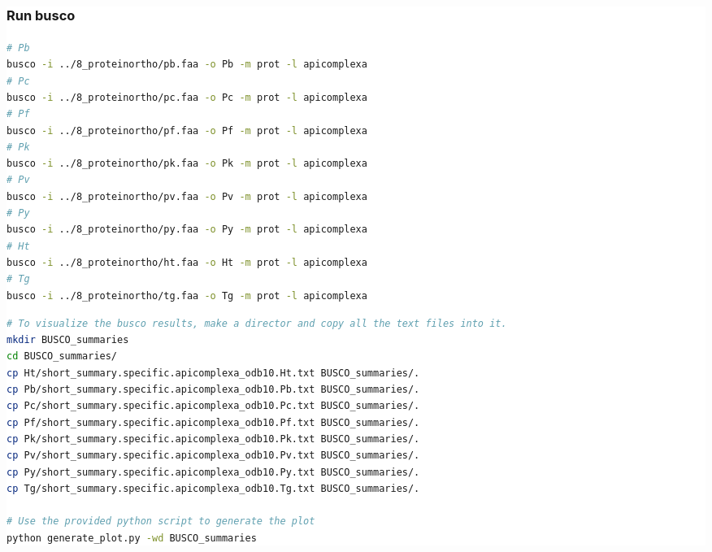 ### Run busco
```bash
# Pb
busco -i ../8_proteinortho/pb.faa -o Pb -m prot -l apicomplexa
# Pc
busco -i ../8_proteinortho/pc.faa -o Pc -m prot -l apicomplexa
# Pf
busco -i ../8_proteinortho/pf.faa -o Pf -m prot -l apicomplexa
# Pk
busco -i ../8_proteinortho/pk.faa -o Pk -m prot -l apicomplexa
# Pv
busco -i ../8_proteinortho/pv.faa -o Pv -m prot -l apicomplexa
# Py
busco -i ../8_proteinortho/py.faa -o Py -m prot -l apicomplexa
# Ht
busco -i ../8_proteinortho/ht.faa -o Ht -m prot -l apicomplexa
# Tg
busco -i ../8_proteinortho/tg.faa -o Tg -m prot -l apicomplexa
```
```bash
# To visualize the busco results, make a director and copy all the text files into it. 
mkdir BUSCO_summaries
cd BUSCO_summaries/
cp Ht/short_summary.specific.apicomplexa_odb10.Ht.txt BUSCO_summaries/.
cp Pb/short_summary.specific.apicomplexa_odb10.Pb.txt BUSCO_summaries/.
cp Pc/short_summary.specific.apicomplexa_odb10.Pc.txt BUSCO_summaries/.
cp Pf/short_summary.specific.apicomplexa_odb10.Pf.txt BUSCO_summaries/.
cp Pk/short_summary.specific.apicomplexa_odb10.Pk.txt BUSCO_summaries/.
cp Pv/short_summary.specific.apicomplexa_odb10.Pv.txt BUSCO_summaries/.
cp Py/short_summary.specific.apicomplexa_odb10.Py.txt BUSCO_summaries/.
cp Tg/short_summary.specific.apicomplexa_odb10.Tg.txt BUSCO_summaries/.

# Use the provided python script to generate the plot
python generate_plot.py -wd BUSCO_summaries
```
